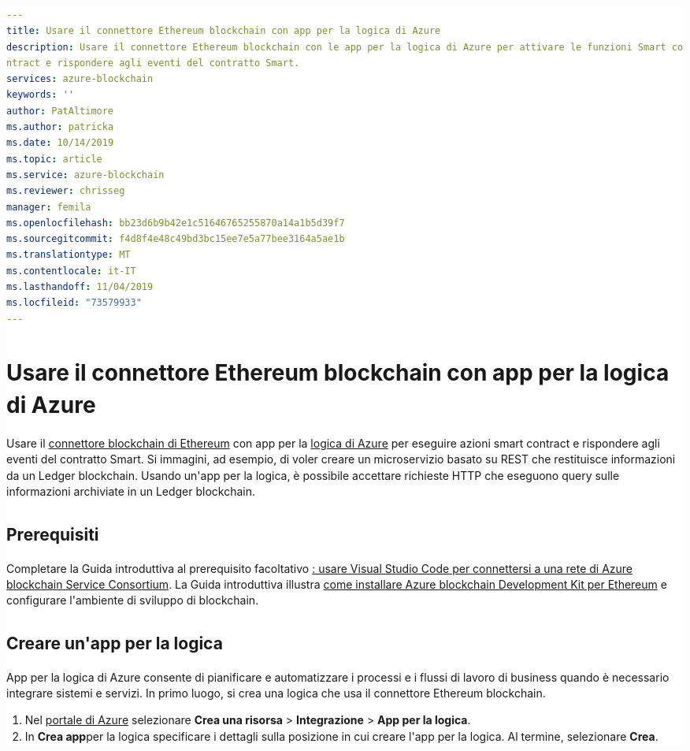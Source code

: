 ```yaml
---
title: Usare il connettore Ethereum blockchain con app per la logica di Azure
description: Usare il connettore Ethereum blockchain con le app per la logica di Azure per attivare le funzioni Smart contract e rispondere agli eventi del contratto Smart.
services: azure-blockchain
keywords: ''
author: PatAltimore
ms.author: patricka
ms.date: 10/14/2019
ms.topic: article
ms.service: azure-blockchain
ms.reviewer: chrisseg
manager: femila
ms.openlocfilehash: bb23d6b9b42e1c51646765255870a14a1b5d39f7
ms.sourcegitcommit: f4d8f4e48c49bd3bc15ee7e5a77bee3164a5ae1b
ms.translationtype: MT
ms.contentlocale: it-IT
ms.lasthandoff: 11/04/2019
ms.locfileid: "73579933"
---
```

# <a name="use-the-ethereum-blockchain-connector-with-azure-logic-apps"></a>Usare il connettore Ethereum blockchain con app per la logica di Azure

Usare il [connettore blockchain di Ethereum](https://docs.microsoft.com/connectors/blockchainethereum/) con app per la [logica di Azure](https://docs.microsoft.com/azure/logic-apps/) per eseguire azioni smart contract e rispondere agli eventi del contratto Smart. Si immagini, ad esempio, di voler creare un microservizio basato su REST che restituisce informazioni da un Ledger blockchain. Usando un'app per la logica, è possibile accettare richieste HTTP che eseguono query sulle informazioni archiviate in un Ledger blockchain.

## <a name="prerequisites"></a>Prerequisiti

Completare la Guida introduttiva al prerequisito facoltativo [: usare Visual Studio Code per connettersi a una rete di Azure blockchain Service Consortium](connect-vscode.md). La Guida introduttiva illustra [come installare Azure blockchain Development Kit per Ethereum](https://marketplace.visualstudio.com/items?itemName=AzBlockchain.azure-blockchain) e configurare l'ambiente di sviluppo di blockchain.

## <a name="create-a-logic-app"></a>Creare un'app per la logica

App per la logica di Azure consente di pianificare e automatizzare i processi e i flussi di lavoro di business quando è necessario integrare sistemi e servizi. In primo luogo, si crea una logica che usa il connettore Ethereum blockchain.

1. Nel [portale di Azure](https://portal.azure.com) selezionare **Crea una risorsa** > **Integrazione** > **App per la logica**.
1. In **Crea app**per la logica specificare i dettagli sulla posizione in cui creare l'app per la logica. Al termine, selezionare **Crea**.

